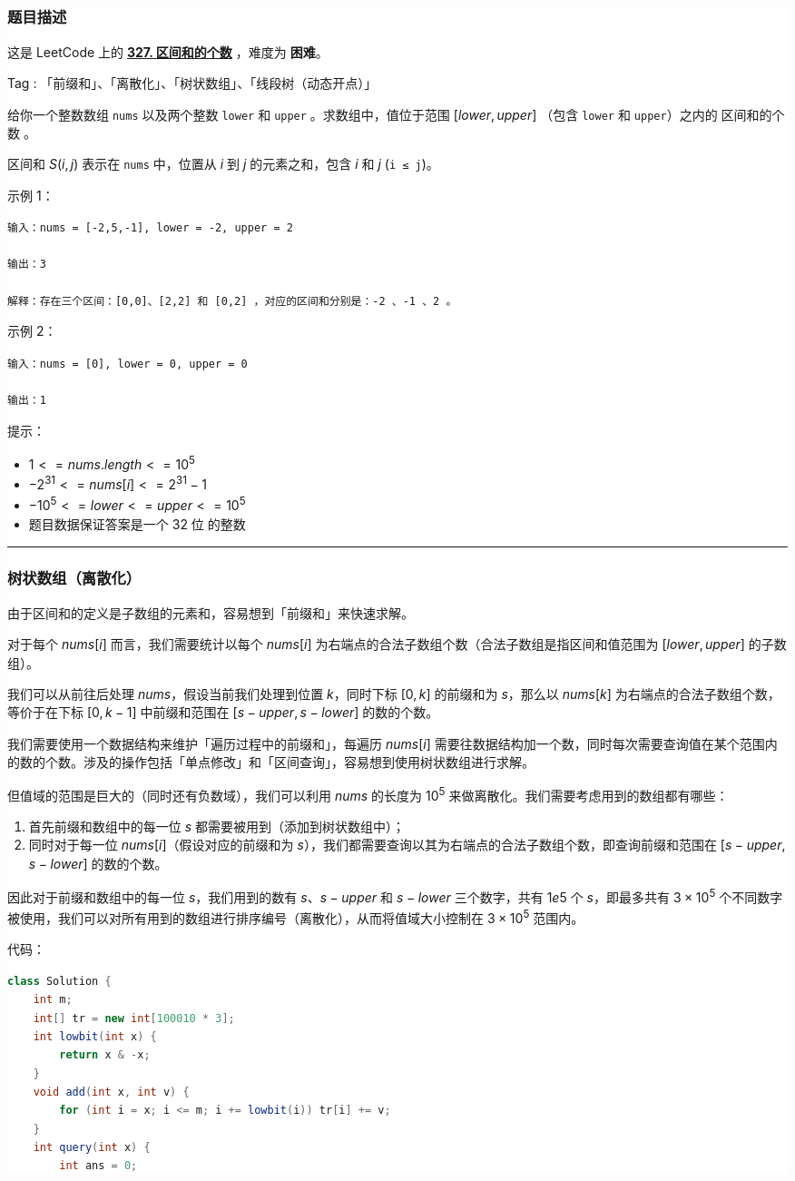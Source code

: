 ### 题目描述

这是 LeetCode 上的 **[327. 区间和的个数](https://leetcode.cn/problems/count-of-range-sum/solution/by-ac_oier-b36o/)** ，难度为 **困难**。

Tag : 「前缀和」、「离散化」、「树状数组」、「线段树（动态开点）」



给你一个整数数组 `nums` 以及两个整数 `lower` 和 `upper` 。求数组中，值位于范围 $[lower, upper]$ （包含 `lower` 和 `upper`）之内的 区间和的个数 。

区间和 $S(i, j)$ 表示在 `nums` 中，位置从 $i$ 到 $j$ 的元素之和，包含 $i$ 和 $j$ (`i ≤ j`)。

示例 1：
```
输入：nums = [-2,5,-1], lower = -2, upper = 2

输出：3

解释：存在三个区间：[0,0]、[2,2] 和 [0,2] ，对应的区间和分别是：-2 、-1 、2 。
```
示例 2：
```
输入：nums = [0], lower = 0, upper = 0

输出：1
```

提示：
* $1 <= nums.length <= 10^5$
* $-2^{31} <= nums[i] <= 2^{31} - 1$
* $-10^5 <= lower <= upper <= 10^5$
* 题目数据保证答案是一个 $32$ 位 的整数

---

### 树状数组（离散化）

由于区间和的定义是子数组的元素和，容易想到「前缀和」来快速求解。

对于每个 $nums[i]$ 而言，我们需要统计以每个 $nums[i]$ 为右端点的合法子数组个数（合法子数组是指区间和值范围为 $[lower, upper]$ 的子数组）。

我们可以从前往后处理 $nums$，假设当前我们处理到位置 $k$，同时下标 $[0, k]$ 的前缀和为 $s$，那么以 $nums[k]$ 为右端点的合法子数组个数，等价于在下标 $[0, k - 1]$ 中前缀和范围在 $[s - upper, s - lower]$ 的数的个数。

我们需要使用一个数据结构来维护「遍历过程中的前缀和」，每遍历 $nums[i]$ 需要往数据结构加一个数，同时每次需要查询值在某个范围内的数的个数。涉及的操作包括「单点修改」和「区间查询」，容易想到使用树状数组进行求解。

但值域的范围是巨大的（同时还有负数域），我们可以利用 $nums$ 的长度为 $10^5$ 来做离散化。我们需要考虑用到的数组都有哪些：

1. 首先前缀和数组中的每一位 $s$ 都需要被用到（添加到树状数组中）；
2. 同时对于每一位 $nums[i]$（假设对应的前缀和为 $s$），我们都需要查询以其为右端点的合法子数组个数，即查询前缀和范围在 $[s - upper, s - lower]$ 的数的个数。

因此对于前缀和数组中的每一位  $s$，我们用到的数有 $s$、$s - upper$ 和 $s - lower$ 三个数字，共有 $1e5$ 个 $s$，即最多共有 $3 \times 10^5$ 个不同数字被使用，我们可以对所有用到的数组进行排序编号（离散化），从而将值域大小控制在 $3 \times 10^5$ 范围内。


 代码：
```java
class Solution {
    int m;
    int[] tr = new int[100010 * 3];
    int lowbit(int x) {
        return x & -x;
    }
    void add(int x, int v) {
        for (int i = x; i <= m; i += lowbit(i)) tr[i] += v;
    }
    int query(int x) {
        int ans = 0;
```